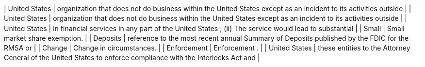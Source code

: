 | United States        | organization that does not do business within the United States except as an incident to its activities outside          |
| United States        | organization that does not do business within the United States except as an incident to its activities outside          |
| United States        | in financial services in any part of the United States ; (ii) The service would lead to substantial                      |
| Small                | Small  market share exemption.                                                                                           |
| Deposits             | reference to the most recent annual Summary of Deposits published by the FDIC for the RMSA or                            |
| Change               | Change  in circumstances.                                                                                                |
| Enforcement          | Enforcement .                                                                                                            |
| United States        | these entities to the Attorney General of the United States to enforce compliance with the Interlocks Act and            |


